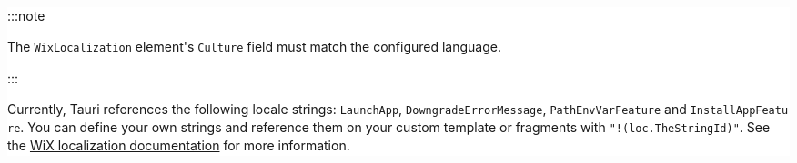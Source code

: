 :::note

The `WixLocalization` element's `Culture` field must match the configured language.

:::

Currently, Tauri references the following locale strings: `LaunchApp`, `DowngradeErrorMessage`, `PathEnvVarFeature` and `InstallAppFeature`. You can define your own strings and reference them on your custom template or fragments with `"!(loc.TheStringId)"`. See the [WiX localization documentation][] for more information.

[WiX Toolset v3]: https://wixtoolset.org/documentation/manual/v3/
[NSIS]: https://nsis.sourceforge.io/Main_Page
[platform support]: https://doc.rust-lang.org/nightly/rustc/platform-support.html
[webviewInstallMode]: ../../api/config.md#webviewinstallmode
[download-webview2-runtime]: https://developer.microsoft.com/en-us/microsoft-edge/webview2/#download-section
[default wix template]: https://github.com/tauri-apps/tauri/blob/dev/tooling/bundler/src/bundle/windows/templates/main.wxs
[handlebars]: https://docs.rs/handlebars/latest/handlebars/
[`tauri.bundle.windows.wix.template`]: ../../api/config.md#wixconfig.template
[WiX fragment]: https://wixtoolset.org/documentation/manual/v3/xsd/wix/fragment.html
[`tauri.bundle.windows.wix.language`]: ../../api/config.md#wixconfig.language
[WiX localization documentation]: https://wixtoolset.org/documentation/manual/v3/howtos/ui_and_localization/make_installer_localizable.html
[localizing the error and actiontext tables]: https://docs.microsoft.com/en-us/windows/win32/msi/localizing-the-error-and-actiontext-tables
[the NSIS GitHub project]: https://github.com/kichik/nsis/tree/9465c08046f00ccb6eda985abbdbf52c275c6c4d/Contrib/Language%20files
[Tauri-specific translations]: https://github.com/tauri-apps/tauri/tree/dev/tooling/bundler/src/bundle/windows/templates/nsis-languages
[Tauri's main repo]: https://github.com/tauri-apps/tauri/issues/new?assignees=&labels=type%3A+feature+request&template=feature_request.yml&title=%5Bfeat%5D+
